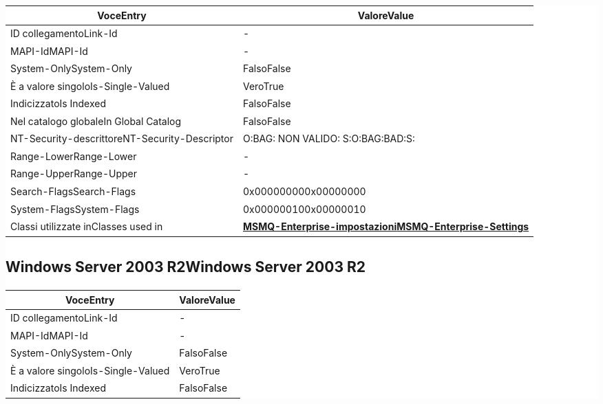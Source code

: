 

| <span data-ttu-id="9530b-153">Voce</span><span class="sxs-lookup"><span data-stu-id="9530b-153">Entry</span></span> | <span data-ttu-id="9530b-154">Valore</span><span class="sxs-lookup"><span data-stu-id="9530b-154">Value</span></span> |
|------------------------|-------------------------------------------------------------------------|
| <span data-ttu-id="9530b-155">ID collegamento</span><span class="sxs-lookup"><span data-stu-id="9530b-155">Link-Id</span></span>                | \-                                                                      |
| <span data-ttu-id="9530b-156">MAPI-Id</span><span class="sxs-lookup"><span data-stu-id="9530b-156">MAPI-Id</span></span>                | \-                                                                      |
| <span data-ttu-id="9530b-157">System-Only</span><span class="sxs-lookup"><span data-stu-id="9530b-157">System-Only</span></span>            | <span data-ttu-id="9530b-158">Falso</span><span class="sxs-lookup"><span data-stu-id="9530b-158">False</span></span>                                                                   |
| <span data-ttu-id="9530b-159">È a valore singolo</span><span class="sxs-lookup"><span data-stu-id="9530b-159">Is-Single-Valued</span></span>       | <span data-ttu-id="9530b-160">Vero</span><span class="sxs-lookup"><span data-stu-id="9530b-160">True</span></span>                                                                    |
| <span data-ttu-id="9530b-161">Indicizzato</span><span class="sxs-lookup"><span data-stu-id="9530b-161">Is Indexed</span></span>             | <span data-ttu-id="9530b-162">Falso</span><span class="sxs-lookup"><span data-stu-id="9530b-162">False</span></span>                                                                   |
| <span data-ttu-id="9530b-163">Nel catalogo globale</span><span class="sxs-lookup"><span data-stu-id="9530b-163">In Global Catalog</span></span>      | <span data-ttu-id="9530b-164">Falso</span><span class="sxs-lookup"><span data-stu-id="9530b-164">False</span></span>                                                                   |
| <span data-ttu-id="9530b-165">NT-Security-descrittore</span><span class="sxs-lookup"><span data-stu-id="9530b-165">NT-Security-Descriptor</span></span> | <span data-ttu-id="9530b-166">O:BAG: NON VALIDO: S:</span><span class="sxs-lookup"><span data-stu-id="9530b-166">O:BAG:BAD:S:</span></span>                                                            |
| <span data-ttu-id="9530b-167">Range-Lower</span><span class="sxs-lookup"><span data-stu-id="9530b-167">Range-Lower</span></span>            | \-                                                                      |
| <span data-ttu-id="9530b-168">Range-Upper</span><span class="sxs-lookup"><span data-stu-id="9530b-168">Range-Upper</span></span>            | \-                                                                      |
| <span data-ttu-id="9530b-169">Search-Flags</span><span class="sxs-lookup"><span data-stu-id="9530b-169">Search-Flags</span></span>           | <span data-ttu-id="9530b-170">0x00000000</span><span class="sxs-lookup"><span data-stu-id="9530b-170">0x00000000</span></span>                                                              |
| <span data-ttu-id="9530b-171">System-Flags</span><span class="sxs-lookup"><span data-stu-id="9530b-171">System-Flags</span></span>           | <span data-ttu-id="9530b-172">0x00000010</span><span class="sxs-lookup"><span data-stu-id="9530b-172">0x00000010</span></span>                                                              |
| <span data-ttu-id="9530b-173">Classi utilizzate in</span><span class="sxs-lookup"><span data-stu-id="9530b-173">Classes used in</span></span>        | [<span data-ttu-id="9530b-174">**MSMQ-Enterprise-impostazioni**</span><span class="sxs-lookup"><span data-stu-id="9530b-174">**MSMQ-Enterprise-Settings**</span></span>](c-msmqenterprisesettings.md)<br/> |



## <a name="windows-server-2003-r2"></a><span data-ttu-id="9530b-175">Windows Server 2003 R2</span><span class="sxs-lookup"><span data-stu-id="9530b-175">Windows Server 2003 R2</span></span>



| <span data-ttu-id="9530b-176">Voce</span><span class="sxs-lookup"><span data-stu-id="9530b-176">Entry</span></span> | <span data-ttu-id="9530b-177">Valore</span><span class="sxs-lookup"><span data-stu-id="9530b-177">Value</span></span> |
|------------------------|-------------------------------------------------------------------------|
| <span data-ttu-id="9530b-178">ID collegamento</span><span class="sxs-lookup"><span data-stu-id="9530b-178">Link-Id</span></span>                | \-                                                                      |
| <span data-ttu-id="9530b-179">MAPI-Id</span><span class="sxs-lookup"><span data-stu-id="9530b-179">MAPI-Id</span></span>                | \-                                                                      |
| <span data-ttu-id="9530b-180">System-Only</span><span class="sxs-lookup"><span data-stu-id="9530b-180">System-Only</span></span>            | <span data-ttu-id="9530b-181">Falso</span><span class="sxs-lookup"><span data-stu-id="9530b-181">False</span></span>                                                                   |
| <span data-ttu-id="9530b-182">È a valore singolo</span><span class="sxs-lookup"><span data-stu-id="9530b-182">Is-Single-Valued</span></span>       | <span data-ttu-id="9530b-183">Vero</span><span class="sxs-lookup"><span data-stu-id="9530b-183">True</span></span>                                                                    |
| <span data-ttu-id="9530b-184">Indicizzato</span><span class="sxs-lookup"><span data-stu-id="9530b-184">Is Indexed</span></span>             | <span data-ttu-id="9530b-185">Falso</span><span class="sxs-lookup"><span data-stu-id="9530b-185">False</span></span>                                                                   |